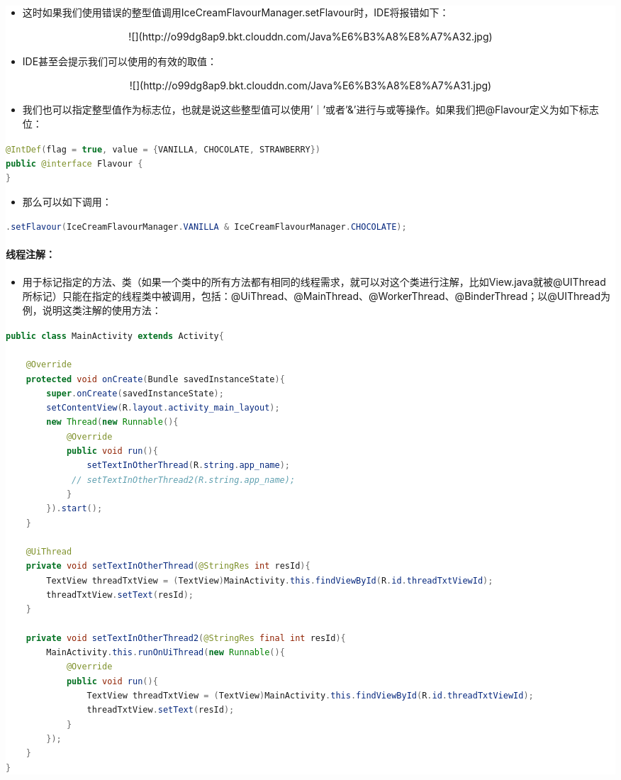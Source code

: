 
- 这时如果我们使用错误的整型值调用IceCreamFlavourManager.setFlavour时，IDE将报错如下：

<center>![](http://o99dg8ap9.bkt.clouddn.com/Java%E6%B3%A8%E8%A7%A32.jpg)</center>

- IDE甚至会提示我们可以使用的有效的取值：

<center>![](http://o99dg8ap9.bkt.clouddn.com/Java%E6%B3%A8%E8%A7%A31.jpg)</center>

- 我们也可以指定整型值作为标志位，也就是说这些整型值可以使用’｜’或者’&’进行与或等操作。如果我们把@Flavour定义为如下标志位：

```java
@IntDef(flag = true, value = {VANILLA, CHOCOLATE, STRAWBERRY})
public @interface Flavour {
}
```

- 那么可以如下调用：

```java
.setFlavour(IceCreamFlavourManager.VANILLA & IceCreamFlavourManager.CHOCOLATE);
```

#### __线程注解：__

- 用于标记指定的方法、类（如果一个类中的所有方法都有相同的线程需求，就可以对这个类进行注解，比如View.java就被@UIThread所标记）只能在指定的线程类中被调用，包括：@UiThread、@MainThread、@WorkerThread、@BinderThread；以@UIThread为例，说明这类注解的使用方法：

```java
public class MainActivity extends Activity{

    @Override
    protected void onCreate(Bundle savedInstanceState){
        super.onCreate(savedInstanceState);
        setContentView(R.layout.activity_main_layout);
        new Thread(new Runnable(){
            @Override
            public void run(){
                setTextInOtherThread(R.string.app_name);
             // setTextInOtherThread2(R.string.app_name);
            }
        }).start();
    }

    @UiThread
    private void setTextInOtherThread(@StringRes int resId){
        TextView threadTxtView = (TextView)MainActivity.this.findViewById(R.id.threadTxtViewId);
        threadTxtView.setText(resId);
    }

    private void setTextInOtherThread2(@StringRes final int resId){
        MainActivity.this.runOnUiThread(new Runnable(){
            @Override
            public void run(){
                TextView threadTxtView = (TextView)MainActivity.this.findViewById(R.id.threadTxtViewId);
                threadTxtView.setText(resId);
            }
        });
    }
}
```
